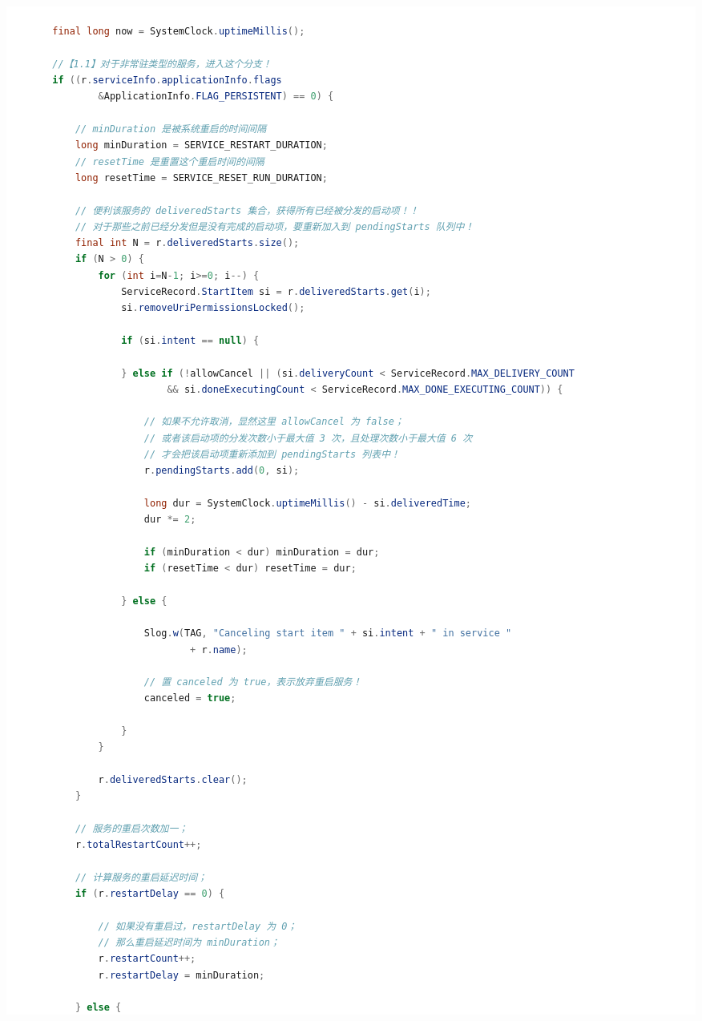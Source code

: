 ```java

        final long now = SystemClock.uptimeMillis();
        
        //【1.1】对于非常驻类型的服务，进入这个分支！    
        if ((r.serviceInfo.applicationInfo.flags
                &ApplicationInfo.FLAG_PERSISTENT) == 0) {

            // minDuration 是被系统重启的时间间隔
            long minDuration = SERVICE_RESTART_DURATION;
            // resetTime 是重置这个重启时间的间隔
            long resetTime = SERVICE_RESET_RUN_DURATION;

            // 便利该服务的 deliveredStarts 集合，获得所有已经被分发的启动项！！
            // 对于那些之前已经分发但是没有完成的启动项，要重新加入到 pendingStarts 队列中！
            final int N = r.deliveredStarts.size();
            if (N > 0) {
                for (int i=N-1; i>=0; i--) {
                    ServiceRecord.StartItem si = r.deliveredStarts.get(i);
                    si.removeUriPermissionsLocked();

                    if (si.intent == null) {

                    } else if (!allowCancel || (si.deliveryCount < ServiceRecord.MAX_DELIVERY_COUNT
                            && si.doneExecutingCount < ServiceRecord.MAX_DONE_EXECUTING_COUNT)) {

                        // 如果不允许取消，显然这里 allowCancel 为 false；
                        // 或者该启动项的分发次数小于最大值 3 次，且处理次数小于最大值 6 次
                        // 才会把该启动项重新添加到 pendingStarts 列表中！
                        r.pendingStarts.add(0, si);
                        
                        long dur = SystemClock.uptimeMillis() - si.deliveredTime;
                        dur *= 2;

                        if (minDuration < dur) minDuration = dur;
                        if (resetTime < dur) resetTime = dur;

                    } else {

                        Slog.w(TAG, "Canceling start item " + si.intent + " in service "
                                + r.name);
                        
                        // 置 canceled 为 true，表示放弃重启服务！
                        canceled = true;

                    }
                }

                r.deliveredStarts.clear();
            }
            
            // 服务的重启次数加一；
            r.totalRestartCount++;
 
            // 计算服务的重启延迟时间；
            if (r.restartDelay == 0) {

                // 如果没有重启过，restartDelay 为 0；
                // 那么重启延迟时间为 minDuration；
                r.restartCount++;
                r.restartDelay = minDuration;

            } else {

```
